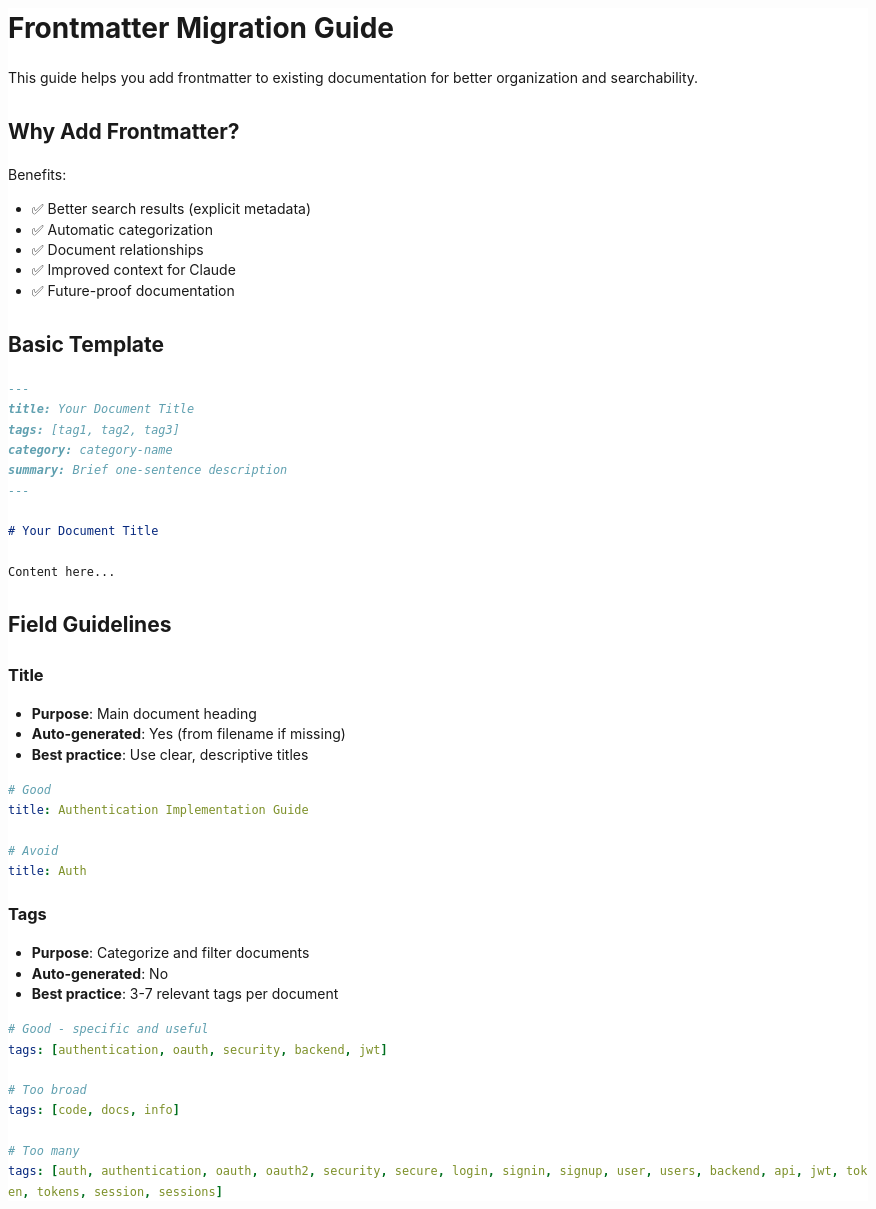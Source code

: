 # Frontmatter Migration Guide

This guide helps you add frontmatter to existing documentation for better organization and searchability.

## Why Add Frontmatter?

Benefits:
- ✅ Better search results (explicit metadata)
- ✅ Automatic categorization
- ✅ Document relationships
- ✅ Improved context for Claude
- ✅ Future-proof documentation

## Basic Template

```markdown
---
title: Your Document Title
tags: [tag1, tag2, tag3]
category: category-name
summary: Brief one-sentence description
---

# Your Document Title

Content here...
```

## Field Guidelines

### Title
- **Purpose**: Main document heading
- **Auto-generated**: Yes (from filename if missing)
- **Best practice**: Use clear, descriptive titles

```yaml
# Good
title: Authentication Implementation Guide

# Avoid
title: Auth
```

### Tags
- **Purpose**: Categorize and filter documents
- **Auto-generated**: No
- **Best practice**: 3-7 relevant tags per document

```yaml
# Good - specific and useful
tags: [authentication, oauth, security, backend, jwt]

# Too broad
tags: [code, docs, info]

# Too many
tags: [auth, authentication, oauth, oauth2, security, secure, login, signin, signup, user, users, backend, api, jwt, token, tokens, session, sessions]
```
